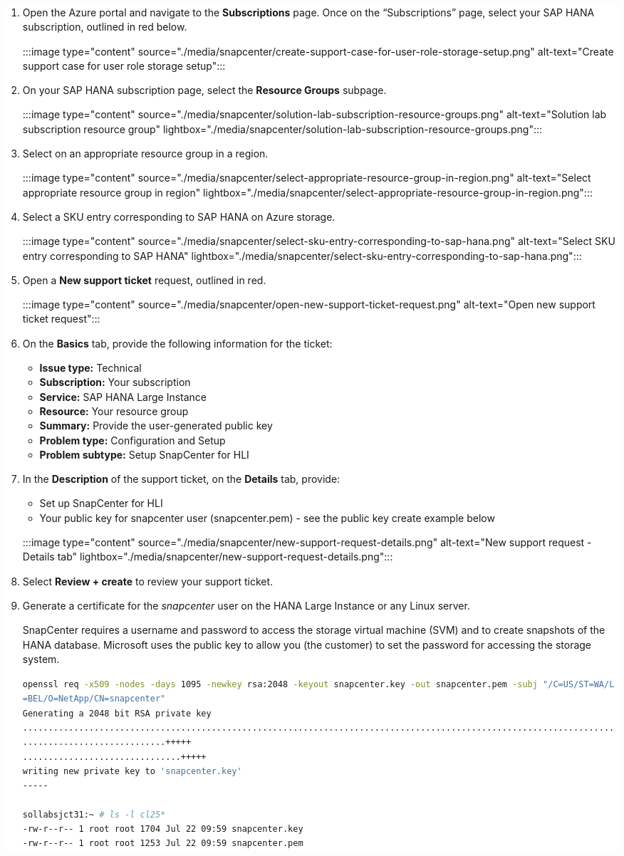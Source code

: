 1. Open the Azure portal and navigate to the **Subscriptions** page. Once on the “Subscriptions” page, select your SAP HANA subscription, outlined in red below.

   :::image type="content" source="./media/snapcenter/create-support-case-for-user-role-storage-setup.png" alt-text="Create support case for user role storage setup":::

1. On your SAP HANA subscription page, select the **Resource Groups** subpage.

   :::image type="content" source="./media/snapcenter/solution-lab-subscription-resource-groups.png" alt-text="Solution lab subscription resource group" lightbox="./media/snapcenter/solution-lab-subscription-resource-groups.png":::

1. Select on an appropriate resource group in a region.

   :::image type="content" source="./media/snapcenter/select-appropriate-resource-group-in-region.png" alt-text="Select appropriate resource group in region" lightbox="./media/snapcenter/select-appropriate-resource-group-in-region.png":::

1. Select a SKU entry corresponding to SAP HANA on Azure storage.

   :::image type="content" source="./media/snapcenter/select-sku-entry-corresponding-to-sap-hana.png" alt-text="Select SKU entry corresponding to SAP HANA" lightbox="./media/snapcenter/select-sku-entry-corresponding-to-sap-hana.png":::

1. Open a **New support ticket** request, outlined in red.

   :::image type="content" source="./media/snapcenter/open-new-support-ticket-request.png" alt-text="Open new support ticket request":::

1. On the **Basics** tab, provide the following information for the ticket:

   * **Issue type:** Technical
   * **Subscription:** Your subscription
   * **Service:** SAP HANA Large Instance
   * **Resource:** Your resource group
   * **Summary:** Provide the user-generated public key
   * **Problem type:** Configuration and Setup
   * **Problem subtype:** Setup SnapCenter for HLI


1. In the **Description** of the support ticket, on the **Details** tab, provide: 
   
   * Set up SnapCenter for HLI
   * Your public key for snapcenter user (snapcenter.pem) - see the public key create example below

   :::image type="content" source="./media/snapcenter/new-support-request-details.png" alt-text="New support request - Details tab" lightbox="./media/snapcenter/new-support-request-details.png":::

1. Select **Review + create** to review your support ticket. 

1. Generate a certificate for the *snapcenter* user on the HANA Large Instance or any Linux server.

   SnapCenter requires a username and password to access the storage virtual machine (SVM) and to create snapshots of the HANA database. Microsoft uses the public key to allow you (the customer) to set the password for accessing the storage system.

   ```bash
   openssl req -x509 -nodes -days 1095 -newkey rsa:2048 -keyout snapcenter.key -out snapcenter.pem -subj "/C=US/ST=WA/L=BEL/O=NetApp/CN=snapcenter"
   Generating a 2048 bit RSA private key
   ................................................................................................................................................+++++
   ...............................+++++
   writing new private key to 'snapcenter.key'
   -----

   sollabsjct31:~ # ls -l cl25*
   -rw-r--r-- 1 root root 1704 Jul 22 09:59 snapcenter.key
   -rw-r--r-- 1 root root 1253 Jul 22 09:59 snapcenter.pem

   ```
